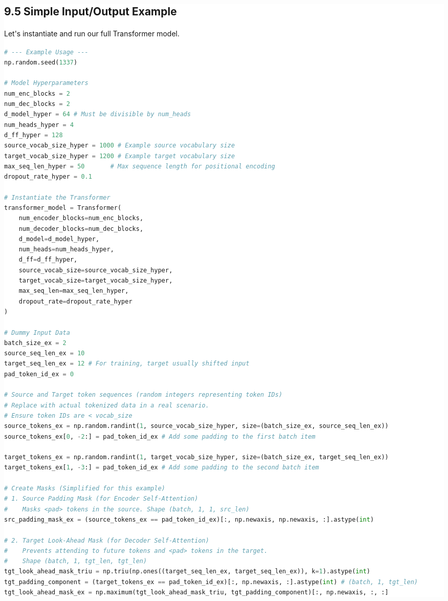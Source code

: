 ## 9.5 Simple Input/Output Example

Let's instantiate and run our full Transformer model.

```python
# --- Example Usage ---
np.random.seed(1337)

# Model Hyperparameters
num_enc_blocks = 2
num_dec_blocks = 2
d_model_hyper = 64 # Must be divisible by num_heads
num_heads_hyper = 4
d_ff_hyper = 128
source_vocab_size_hyper = 1000 # Example source vocabulary size
target_vocab_size_hyper = 1200 # Example target vocabulary size
max_seq_len_hyper = 50       # Max sequence length for positional encoding
dropout_rate_hyper = 0.1

# Instantiate the Transformer
transformer_model = Transformer(
    num_encoder_blocks=num_enc_blocks,
    num_decoder_blocks=num_dec_blocks,
    d_model=d_model_hyper,
    num_heads=num_heads_hyper,
    d_ff=d_ff_hyper,
    source_vocab_size=source_vocab_size_hyper,
    target_vocab_size=target_vocab_size_hyper,
    max_seq_len=max_seq_len_hyper,
    dropout_rate=dropout_rate_hyper
)

# Dummy Input Data
batch_size_ex = 2
source_seq_len_ex = 10
target_seq_len_ex = 12 # For training, target usually shifted input
pad_token_id_ex = 0

# Source and Target token sequences (random integers representing token IDs)
# Replace with actual tokenized data in a real scenario.
# Ensure token IDs are < vocab_size
source_tokens_ex = np.random.randint(1, source_vocab_size_hyper, size=(batch_size_ex, source_seq_len_ex))
source_tokens_ex[0, -2:] = pad_token_id_ex # Add some padding to the first batch item

target_tokens_ex = np.random.randint(1, target_vocab_size_hyper, size=(batch_size_ex, target_seq_len_ex))
target_tokens_ex[1, -3:] = pad_token_id_ex # Add some padding to the second batch item

# Create Masks (Simplified for this example)
# 1. Source Padding Mask (for Encoder Self-Attention)
#    Masks <pad> tokens in the source. Shape (batch, 1, 1, src_len)
src_padding_mask_ex = (source_tokens_ex == pad_token_id_ex)[:, np.newaxis, np.newaxis, :].astype(int)

# 2. Target Look-Ahead Mask (for Decoder Self-Attention)
#    Prevents attending to future tokens and <pad> tokens in the target.
#    Shape (batch, 1, tgt_len, tgt_len)
tgt_look_ahead_mask_triu = np.triu(np.ones((target_seq_len_ex, target_seq_len_ex)), k=1).astype(int)
tgt_padding_component = (target_tokens_ex == pad_token_id_ex)[:, np.newaxis, :].astype(int) # (batch, 1, tgt_len)
tgt_look_ahead_mask_ex = np.maximum(tgt_look_ahead_mask_triu, tgt_padding_component)[:, np.newaxis, :, :]
```